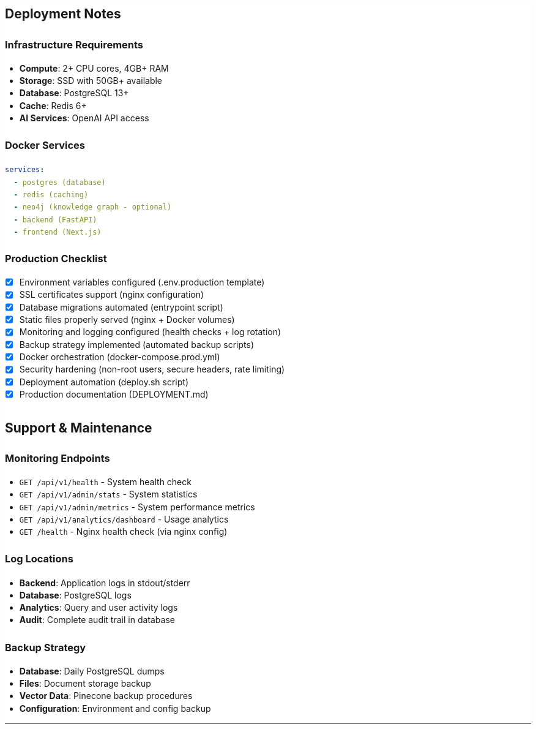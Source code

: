 ## Deployment Notes

### Infrastructure Requirements
- **Compute**: 2+ CPU cores, 4GB+ RAM
- **Storage**: SSD with 50GB+ available
- **Database**: PostgreSQL 13+
- **Cache**: Redis 6+
- **AI Services**: OpenAI API access

### Docker Services
```yaml
services:
  - postgres (database)
  - redis (caching)
  - neo4j (knowledge graph - optional)
  - backend (FastAPI)
  - frontend (Next.js)
```

### Production Checklist
- [x] Environment variables configured (.env.production template)
- [x] SSL certificates support (nginx configuration)
- [x] Database migrations automated (entrypoint script)
- [x] Static files properly served (nginx + Docker volumes)
- [x] Monitoring and logging configured (health checks + log rotation)
- [x] Backup strategy implemented (automated backup scripts)
- [x] Docker orchestration (docker-compose.prod.yml)
- [x] Security hardening (non-root users, secure headers, rate limiting)
- [x] Deployment automation (deploy.sh script)
- [x] Production documentation (DEPLOYMENT.md)

## Support & Maintenance

### Monitoring Endpoints
- `GET /api/v1/health` - System health check
- `GET /api/v1/admin/stats` - System statistics
- `GET /api/v1/admin/metrics` - System performance metrics
- `GET /api/v1/analytics/dashboard` - Usage analytics
- `GET /health` - Nginx health check (via nginx config)

### Log Locations
- **Backend**: Application logs in stdout/stderr
- **Database**: PostgreSQL logs
- **Analytics**: Query and user activity logs
- **Audit**: Complete audit trail in database

### Backup Strategy
- **Database**: Daily PostgreSQL dumps
- **Files**: Document storage backup
- **Vector Data**: Pinecone backup procedures
- **Configuration**: Environment and config backup

---